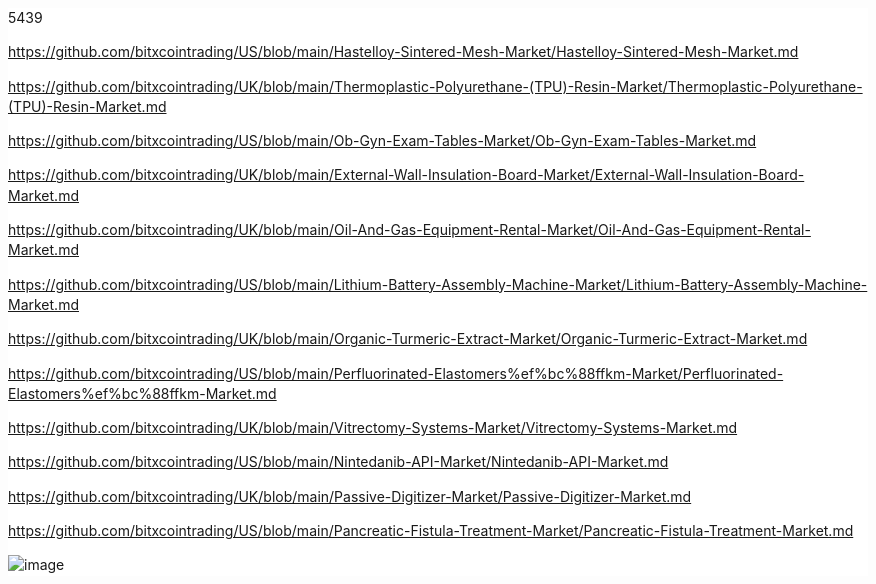 5439</p><p><a href="https://github.com/bitxcointrading/US/blob/main/Hastelloy-Sintered-Mesh-Market/Hastelloy-Sintered-Mesh-Market.md">https://github.com/bitxcointrading/US/blob/main/Hastelloy-Sintered-Mesh-Market/Hastelloy-Sintered-Mesh-Market.md</a></p><p><a href="https://github.com/bitxcointrading/UK/blob/main/Thermoplastic-Polyurethane-(TPU)-Resin-Market/Thermoplastic-Polyurethane-(TPU)-Resin-Market.md">https://github.com/bitxcointrading/UK/blob/main/Thermoplastic-Polyurethane-(TPU)-Resin-Market/Thermoplastic-Polyurethane-(TPU)-Resin-Market.md</a></p><p><a href="https://github.com/bitxcointrading/US/blob/main/Ob-Gyn-Exam-Tables-Market/Ob-Gyn-Exam-Tables-Market.md">https://github.com/bitxcointrading/US/blob/main/Ob-Gyn-Exam-Tables-Market/Ob-Gyn-Exam-Tables-Market.md</a></p><p><a href="https://github.com/bitxcointrading/UK/blob/main/External-Wall-Insulation-Board-Market/External-Wall-Insulation-Board-Market.md">https://github.com/bitxcointrading/UK/blob/main/External-Wall-Insulation-Board-Market/External-Wall-Insulation-Board-Market.md</a></p><p><a href="https://github.com/bitxcointrading/UK/blob/main/Oil-And-Gas-Equipment-Rental-Market/Oil-And-Gas-Equipment-Rental-Market.md">https://github.com/bitxcointrading/UK/blob/main/Oil-And-Gas-Equipment-Rental-Market/Oil-And-Gas-Equipment-Rental-Market.md</a></p><p><a href="https://github.com/bitxcointrading/US/blob/main/Lithium-Battery-Assembly-Machine-Market/Lithium-Battery-Assembly-Machine-Market.md">https://github.com/bitxcointrading/US/blob/main/Lithium-Battery-Assembly-Machine-Market/Lithium-Battery-Assembly-Machine-Market.md</a></p><p><a href="https://github.com/bitxcointrading/UK/blob/main/Organic-Turmeric-Extract-Market/Organic-Turmeric-Extract-Market.md">https://github.com/bitxcointrading/UK/blob/main/Organic-Turmeric-Extract-Market/Organic-Turmeric-Extract-Market.md</a></p><p><a href="https://github.com/bitxcointrading/US/blob/main/Perfluorinated-Elastomers%ef%bc%88ffkm-Market/Perfluorinated-Elastomers%ef%bc%88ffkm-Market.md">https://github.com/bitxcointrading/US/blob/main/Perfluorinated-Elastomers%ef%bc%88ffkm-Market/Perfluorinated-Elastomers%ef%bc%88ffkm-Market.md</a></p><p><a href="https://github.com/bitxcointrading/UK/blob/main/Vitrectomy-Systems-Market/Vitrectomy-Systems-Market.md">https://github.com/bitxcointrading/UK/blob/main/Vitrectomy-Systems-Market/Vitrectomy-Systems-Market.md</a></p><p><a href="https://github.com/bitxcointrading/US/blob/main/Nintedanib-API-Market/Nintedanib-API-Market.md">https://github.com/bitxcointrading/US/blob/main/Nintedanib-API-Market/Nintedanib-API-Market.md</a></p><p><a href="https://github.com/bitxcointrading/UK/blob/main/Passive-Digitizer-Market/Passive-Digitizer-Market.md">https://github.com/bitxcointrading/UK/blob/main/Passive-Digitizer-Market/Passive-Digitizer-Market.md</a></p><p><a href="https://github.com/bitxcointrading/US/blob/main/Pancreatic-Fistula-Treatment-Market/Pancreatic-Fistula-Treatment-Market.md">https://github.com/bitxcointrading/US/blob/main/Pancreatic-Fistula-Treatment-Market/Pancreatic-Fistula-Treatment-Market.md</a></p>
![image](https://github.com/user-attachments/assets/0617bd9b-19ff-4b48-ab74-85e8012ab659)
